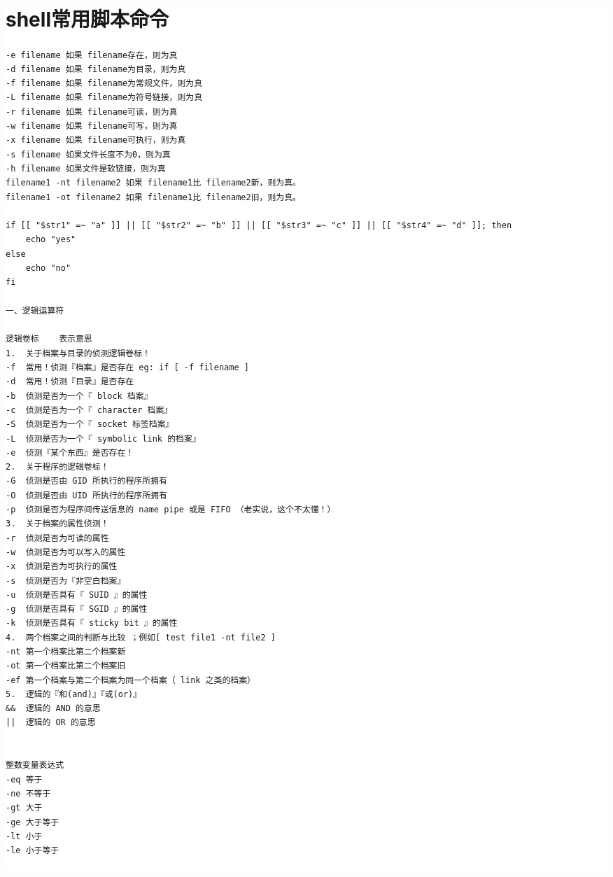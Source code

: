 # shell常用脚本命令
```
-e filename 如果 filename存在，则为真
-d filename 如果 filename为目录，则为真 
-f filename 如果 filename为常规文件，则为真
-L filename 如果 filename为符号链接，则为真
-r filename 如果 filename可读，则为真 
-w filename 如果 filename可写，则为真 
-x filename 如果 filename可执行，则为真
-s filename 如果文件长度不为0，则为真
-h filename 如果文件是软链接，则为真
filename1 -nt filename2 如果 filename1比 filename2新，则为真。
filename1 -ot filename2 如果 filename1比 filename2旧，则为真。

if [[ "$str1" =~ "a" ]] || [[ "$str2" =~ "b" ]] || [[ "$str3" =~ "c" ]] || [[ "$str4" =~ "d" ]]; then
    echo "yes"
else
    echo "no"
fi

一、逻辑运算符 

逻辑卷标	表示意思
1.	关于档案与目录的侦测逻辑卷标！
-f	常用！侦测『档案』是否存在 eg: if [ -f filename ]
-d	常用！侦测『目录』是否存在
-b	侦测是否为一个『 block 档案』
-c	侦测是否为一个『 character 档案』
-S	侦测是否为一个『 socket 标签档案』
-L	侦测是否为一个『 symbolic link 的档案』
-e	侦测『某个东西』是否存在！
2.	关于程序的逻辑卷标！
-G	侦测是否由 GID 所执行的程序所拥有
-O	侦测是否由 UID 所执行的程序所拥有
-p	侦测是否为程序间传送信息的 name pipe 或是 FIFO （老实说，这个不太懂！）
3.	关于档案的属性侦测！
-r	侦测是否为可读的属性
-w	侦测是否为可以写入的属性
-x	侦测是否为可执行的属性
-s	侦测是否为『非空白档案』
-u	侦测是否具有『 SUID 』的属性
-g	侦测是否具有『 SGID 』的属性
-k	侦测是否具有『 sticky bit 』的属性
4.	两个档案之间的判断与比较 ；例如[ test file1 -nt file2 ]
-nt	第一个档案比第二个档案新
-ot	第一个档案比第二个档案旧
-ef	第一个档案与第二个档案为同一个档案（ link 之类的档案）
5.	逻辑的『和(and)』『或(or)』
&&	逻辑的 AND 的意思
||	逻辑的 OR 的意思


整数变量表达式
-eq 等于
-ne 不等于
-gt 大于
-ge 大于等于
-lt 小于
-le 小于等于


```